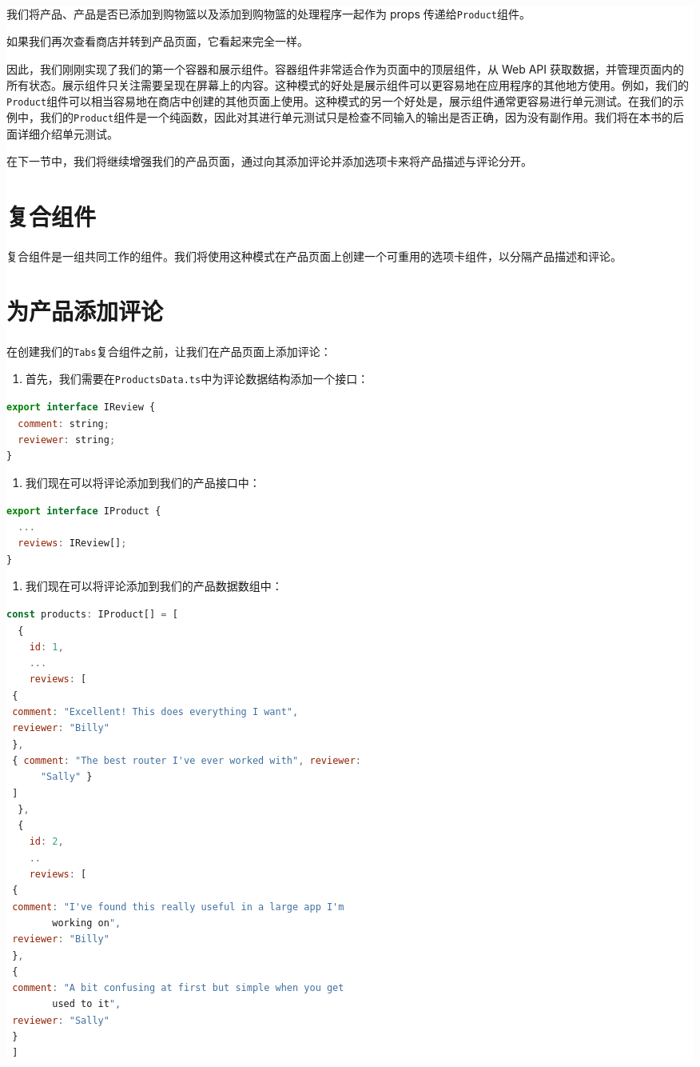 我们将产品、产品是否已添加到购物篮以及添加到购物篮的处理程序一起作为 props 传递给`Product`组件。

如果我们再次查看商店并转到产品页面，它看起来完全一样。

因此，我们刚刚实现了我们的第一个容器和展示组件。容器组件非常适合作为页面中的顶层组件，从 Web API 获取数据，并管理页面内的所有状态。展示组件只关注需要呈现在屏幕上的内容。这种模式的好处是展示组件可以更容易地在应用程序的其他地方使用。例如，我们的`Product`组件可以相当容易地在商店中创建的其他页面上使用。这种模式的另一个好处是，展示组件通常更容易进行单元测试。在我们的示例中，我们的`Product`组件是一个纯函数，因此对其进行单元测试只是检查不同输入的输出是否正确，因为没有副作用。我们将在本书的后面详细介绍单元测试。

在下一节中，我们将继续增强我们的产品页面，通过向其添加评论并添加选项卡来将产品描述与评论分开。

# 复合组件

复合组件是一组共同工作的组件。我们将使用这种模式在产品页面上创建一个可重用的选项卡组件，以分隔产品描述和评论。

# 为产品添加评论

在创建我们的`Tabs`复合组件之前，让我们在产品页面上添加评论：

1.  首先，我们需要在`ProductsData.ts`中为评论数据结构添加一个接口：

```jsx
export interface IReview {
  comment: string;
  reviewer: string;
}
```

1.  我们现在可以将评论添加到我们的产品接口中：

```jsx
export interface IProduct {
  ...
  reviews: IReview[];
}
```

1.  我们现在可以将评论添加到我们的产品数据数组中：

```jsx
const products: IProduct[] = [
  {
    id: 1,
    ...
    reviews: [
 {
 comment: "Excellent! This does everything I want",
 reviewer: "Billy"
 },
 { comment: "The best router I've ever worked with", reviewer: 
      "Sally" }
 ]
  },
  {
    id: 2,
    ..
    reviews: [
 {
 comment: "I've found this really useful in a large app I'm 
        working on",
 reviewer: "Billy"
 },
 {
 comment: "A bit confusing at first but simple when you get   
        used to it",
 reviewer: "Sally"
 }
 ]
```